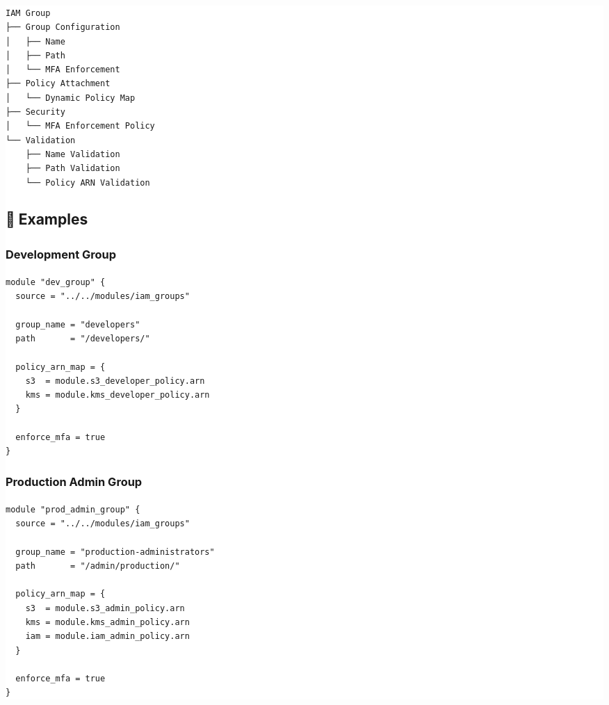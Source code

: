 ```
IAM Group
├── Group Configuration
│   ├── Name
│   ├── Path
│   └── MFA Enforcement
├── Policy Attachment
│   └── Dynamic Policy Map
├── Security
│   └── MFA Enforcement Policy
└── Validation
    ├── Name Validation
    ├── Path Validation
    └── Policy ARN Validation
```

## 🎯 Examples

### Development Group

```hcl
module "dev_group" {
  source = "../../modules/iam_groups"

  group_name = "developers"
  path       = "/developers/"
  
  policy_arn_map = {
    s3  = module.s3_developer_policy.arn
    kms = module.kms_developer_policy.arn
  }
  
  enforce_mfa = true
}
```

### Production Admin Group

```hcl
module "prod_admin_group" {
  source = "../../modules/iam_groups"

  group_name = "production-administrators"
  path       = "/admin/production/"
  
  policy_arn_map = {
    s3  = module.s3_admin_policy.arn
    kms = module.kms_admin_policy.arn
    iam = module.iam_admin_policy.arn
  }
  
  enforce_mfa = true
}
```
